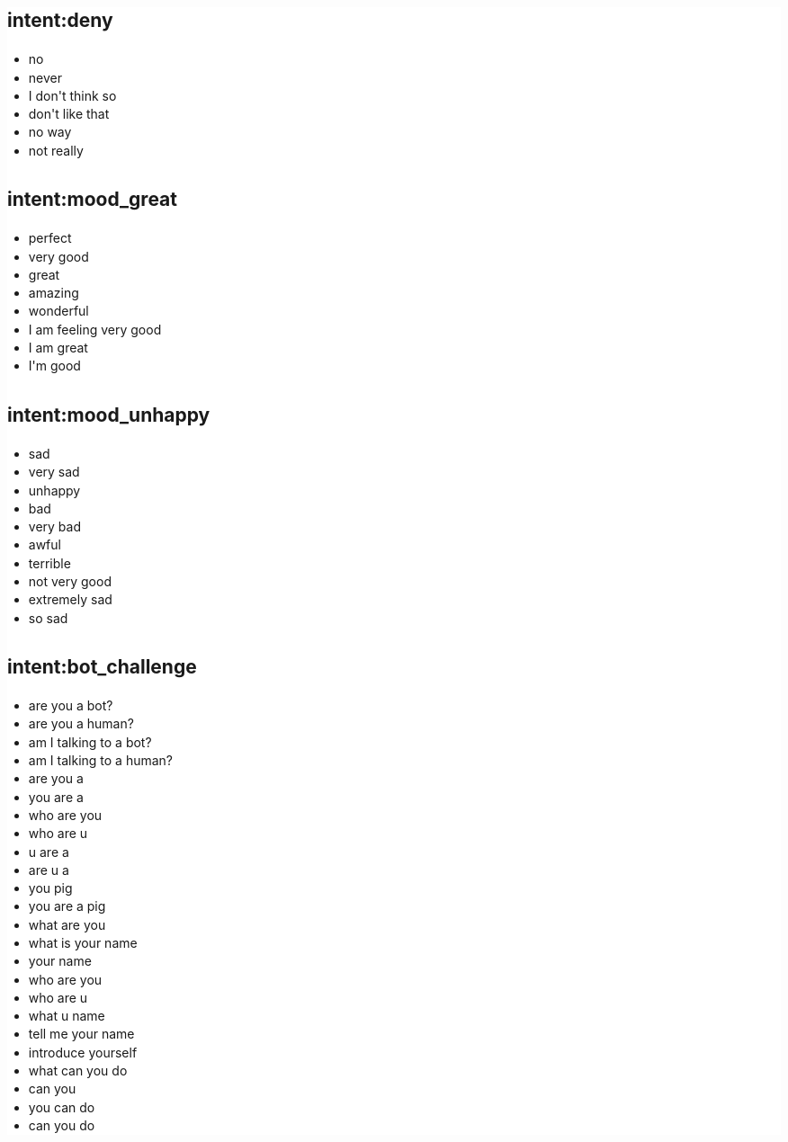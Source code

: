 ## intent:deny
- no
- never
- I don't think so
- don't like that
- no way
- not really

## intent:mood_great
- perfect
- very good
- great
- amazing
- wonderful
- I am feeling very good
- I am great
- I'm good

## intent:mood_unhappy
- sad
- very sad
- unhappy
- bad
- very bad
- awful
- terrible
- not very good
- extremely sad
- so sad

## intent:bot_challenge
- are you a bot?
- are you a human?
- am I talking to a bot?
- am I talking to a human?
- are you a
- you are a
- who are you
- who are u
- u are a
- are u a
- you pig
- you are a pig
- what are you
- what is your name
- your name
- who are you
- who are u
- what u name
- tell me your name
- introduce yourself
- what can you do
- can you
- you can do
- can you do

